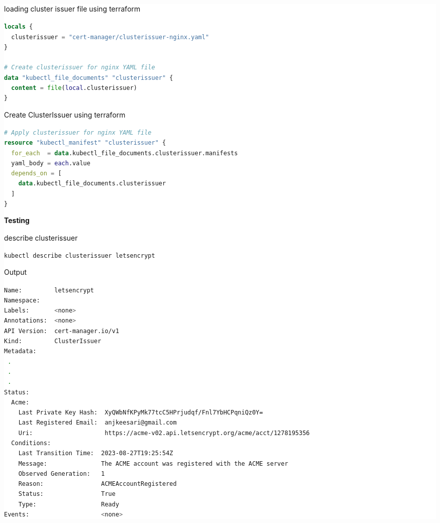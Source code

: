 loading cluster issuer file using terraform

``` tf title="cert_manager.tf"
locals {
  clusterissuer = "cert-manager/clusterissuer-nginx.yaml"
}

# Create clusterissuer for nginx YAML file
data "kubectl_file_documents" "clusterissuer" {
  content = file(local.clusterissuer)
}
```

Create ClusterIssuer using terraform

``` tf title="cert_manager.tf"
# Apply clusterissuer for nginx YAML file
resource "kubectl_manifest" "clusterissuer" {
  for_each  = data.kubectl_file_documents.clusterissuer.manifests
  yaml_body = each.value
  depends_on = [
    data.kubectl_file_documents.clusterissuer
  ]
}
```
**Testing**

describe clusterissuer 

```
kubectl describe clusterissuer letsencrypt
```

Output

``` sh
Name:         letsencrypt
Namespace:
Labels:       <none>
Annotations:  <none>
API Version:  cert-manager.io/v1
Kind:         ClusterIssuer
Metadata:
 .
 .
 .
Status:
  Acme:
    Last Private Key Hash:  XyQWbNfKPyMk77tcC5HPrjudqf/Fnl7YbHCPqniQz0Y=
    Last Registered Email:  anjkeesari@gmail.com
    Uri:                    https://acme-v02.api.letsencrypt.org/acme/acct/1278195356
  Conditions:
    Last Transition Time:  2023-08-27T19:25:54Z
    Message:               The ACME account was registered with the ACME server
    Observed Generation:   1
    Reason:                ACMEAccountRegistered
    Status:                True
    Type:                  Ready
Events:                    <none>
```
